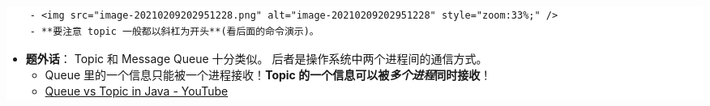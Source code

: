 		- <img src="image-20210209202951228.png" alt="image-20210209202951228" style="zoom:33%;" />
		- **要注意 topic 一般都以斜杠为开头**(看后面的命令演示)。
- **题外话**： Topic 和 Message Queue 十分类似。 后者是操作系统中两个进程间的通信方式。
	- Queue 里的一个信息只能被一个进程接收！**Topic 的一个信息可以被*多个进程*同时接收**！
	- [Queue vs Topic in Java - YouTube](https://www.youtube.com/watch?v=yArd3MsnmHE)